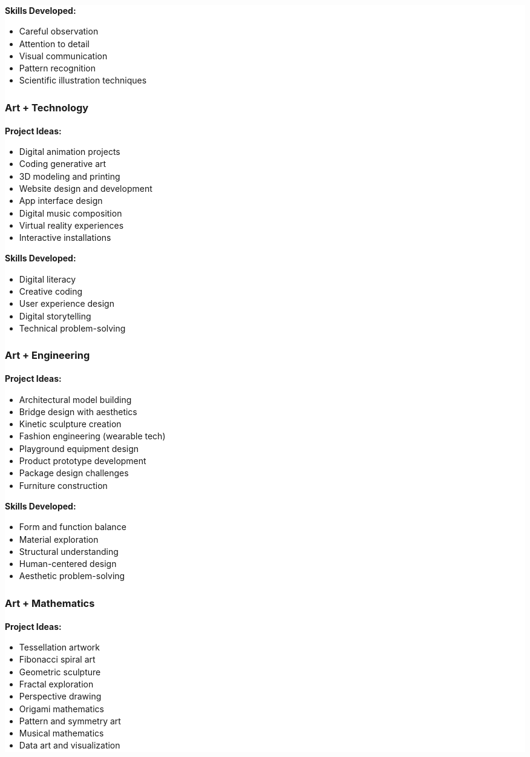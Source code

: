 **Skills Developed:**
- Careful observation
- Attention to detail
- Visual communication
- Pattern recognition
- Scientific illustration techniques

### Art + Technology

**Project Ideas:**
- Digital animation projects
- Coding generative art
- 3D modeling and printing
- Website design and development
- App interface design
- Digital music composition
- Virtual reality experiences
- Interactive installations

**Skills Developed:**
- Digital literacy
- Creative coding
- User experience design
- Digital storytelling
- Technical problem-solving

### Art + Engineering

**Project Ideas:**
- Architectural model building
- Bridge design with aesthetics
- Kinetic sculpture creation
- Fashion engineering (wearable tech)
- Playground equipment design
- Product prototype development
- Package design challenges
- Furniture construction

**Skills Developed:**
- Form and function balance
- Material exploration
- Structural understanding
- Human-centered design
- Aesthetic problem-solving

### Art + Mathematics

**Project Ideas:**
- Tessellation artwork
- Fibonacci spiral art
- Geometric sculpture
- Fractal exploration
- Perspective drawing
- Origami mathematics
- Pattern and symmetry art
- Musical mathematics
- Data art and visualization
